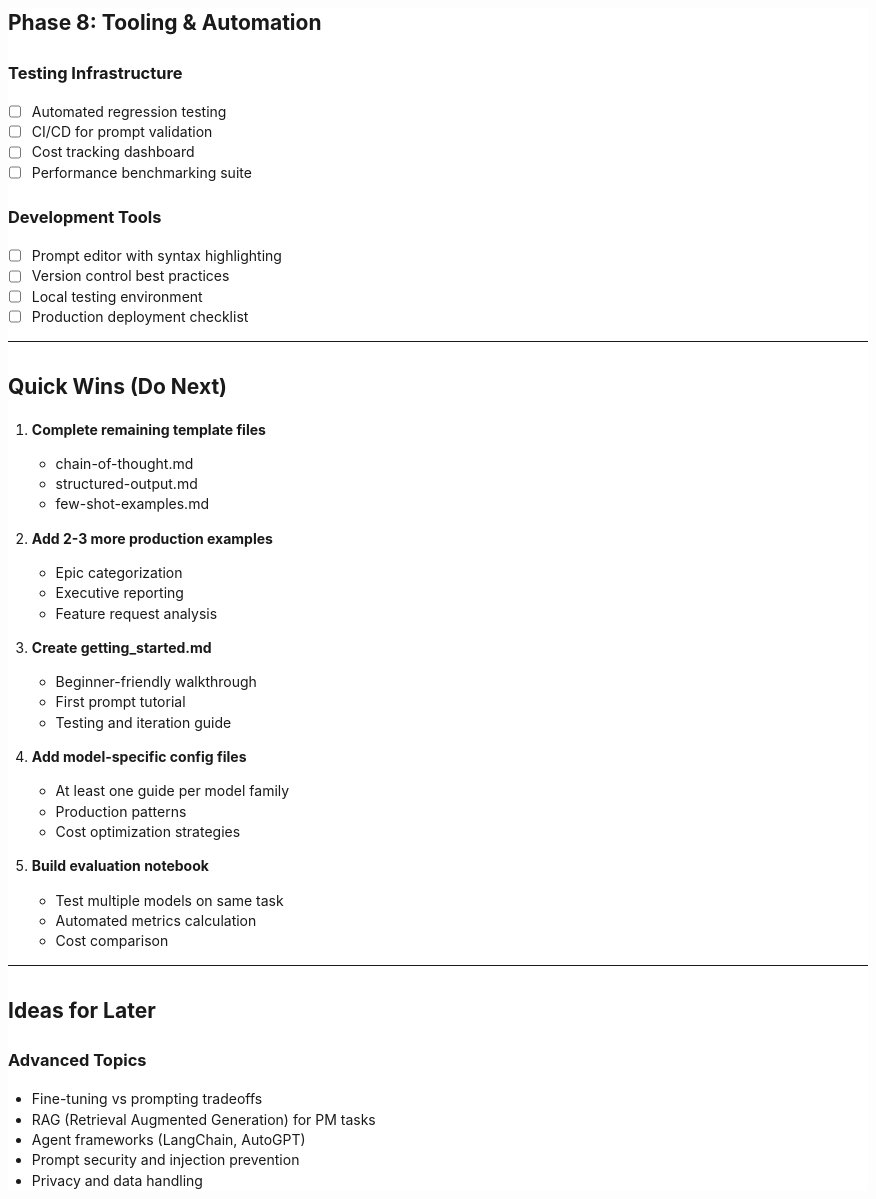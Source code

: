 
## Phase 8: Tooling & Automation

### Testing Infrastructure
- [ ] Automated regression testing
- [ ] CI/CD for prompt validation
- [ ] Cost tracking dashboard
- [ ] Performance benchmarking suite

### Development Tools
- [ ] Prompt editor with syntax highlighting
- [ ] Version control best practices
- [ ] Local testing environment
- [ ] Production deployment checklist

---

## Quick Wins (Do Next)

1. **Complete remaining template files**
   - chain-of-thought.md
   - structured-output.md
   - few-shot-examples.md

2. **Add 2-3 more production examples**
   - Epic categorization
   - Executive reporting
   - Feature request analysis

3. **Create getting_started.md**
   - Beginner-friendly walkthrough
   - First prompt tutorial
   - Testing and iteration guide

4. **Add model-specific config files**
   - At least one guide per model family
   - Production patterns
   - Cost optimization strategies

5. **Build evaluation notebook**
   - Test multiple models on same task
   - Automated metrics calculation
   - Cost comparison

---

## Ideas for Later

### Advanced Topics
- Fine-tuning vs prompting tradeoffs
- RAG (Retrieval Augmented Generation) for PM tasks
- Agent frameworks (LangChain, AutoGPT)
- Prompt security and injection prevention
- Privacy and data handling
